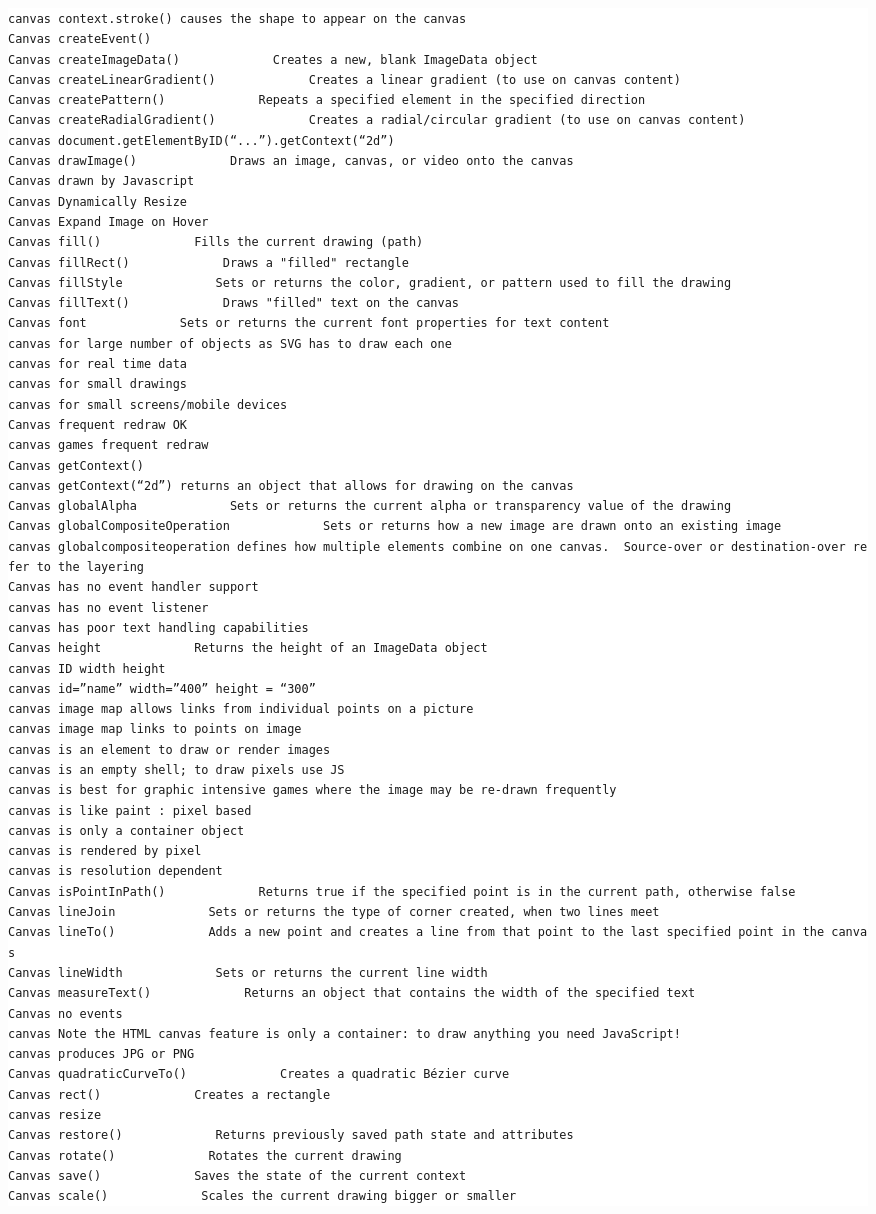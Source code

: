 	canvas context.stroke() causes the shape to appear on the canvas
	Canvas createEvent()             
	Canvas createImageData()             Creates a new, blank ImageData object
	Canvas createLinearGradient()             Creates a linear gradient (to use on canvas content)
	Canvas createPattern()             Repeats a specified element in the specified direction
	Canvas createRadialGradient()             Creates a radial/circular gradient (to use on canvas content)
	canvas document.getElementByID(“...”).getContext(“2d”)
	Canvas drawImage()             Draws an image, canvas, or video onto the canvas
	Canvas drawn by Javascript
	Canvas Dynamically Resize
	Canvas Expand Image on Hover
	Canvas fill()             Fills the current drawing (path)
	Canvas fillRect()             Draws a "filled" rectangle
	Canvas fillStyle             Sets or returns the color, gradient, or pattern used to fill the drawing
	Canvas fillText()             Draws "filled" text on the canvas
	Canvas font             Sets or returns the current font properties for text content
	canvas for large number of objects as SVG has to draw each one
	canvas for real time data
	canvas for small drawings
	canvas for small screens/mobile devices
	Canvas frequent redraw OK
	canvas games frequent redraw
	Canvas getContext()             
	canvas getContext(“2d”) returns an object that allows for drawing on the canvas
	Canvas globalAlpha             Sets or returns the current alpha or transparency value of the drawing
	Canvas globalCompositeOperation             Sets or returns how a new image are drawn onto an existing image
	canvas globalcompositeoperation defines how multiple elements combine on one canvas.  Source-over or destination-over refer to the layering
	Canvas has no event handler support
	canvas has no event listener
	canvas has poor text handling capabilities
	Canvas height             Returns the height of an ImageData object
	canvas ID width height
	canvas id=”name” width=”400” height = “300”
	canvas image map allows links from individual points on a picture
	canvas image map links to points on image
	canvas is an element to draw or render images
	canvas is an empty shell; to draw pixels use JS
	canvas is best for graphic intensive games where the image may be re-drawn frequently
	canvas is like paint : pixel based
	canvas is only a container object
	canvas is rendered by pixel
	canvas is resolution dependent
	Canvas isPointInPath()             Returns true if the specified point is in the current path, otherwise false
	Canvas lineJoin             Sets or returns the type of corner created, when two lines meet
	Canvas lineTo()             Adds a new point and creates a line from that point to the last specified point in the canvas
	Canvas lineWidth             Sets or returns the current line width
	Canvas measureText()             Returns an object that contains the width of the specified text
	Canvas no events
	canvas Note the HTML canvas feature is only a container: to draw anything you need JavaScript!
	canvas produces JPG or PNG
	Canvas quadraticCurveTo()             Creates a quadratic Bézier curve
	Canvas rect()             Creates a rectangle
	canvas resize
	Canvas restore()             Returns previously saved path state and attributes
	Canvas rotate()             Rotates the current drawing
	Canvas save()             Saves the state of the current context
	Canvas scale()             Scales the current drawing bigger or smaller